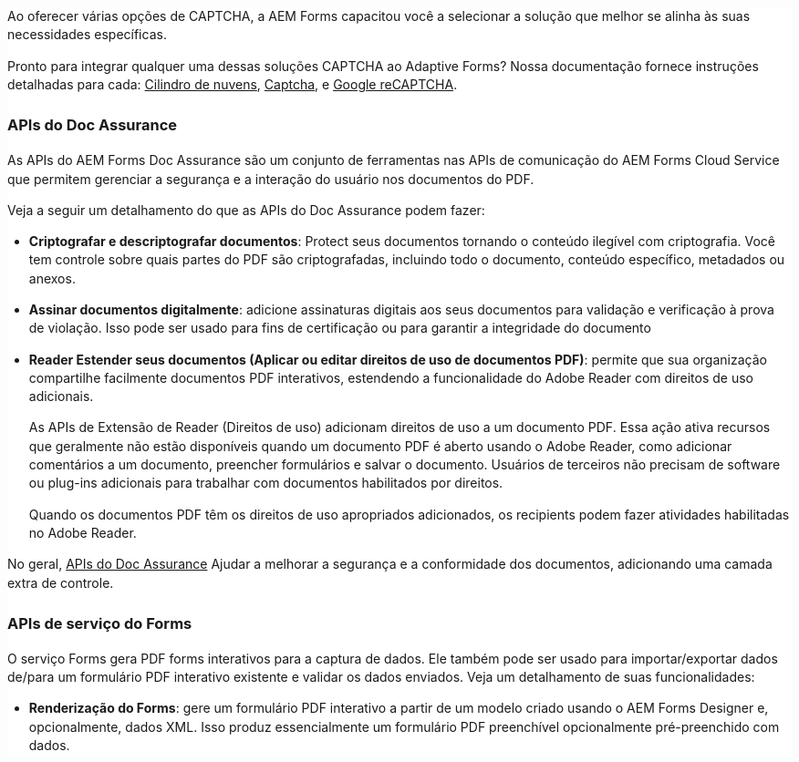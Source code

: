 Ao oferecer várias opções de CAPTCHA, a AEM Forms capacitou você a selecionar a solução que melhor se alinha às suas necessidades específicas.

Pronto para integrar qualquer uma dessas soluções CAPTCHA ao Adaptive Forms? Nossa documentação fornece instruções detalhadas para cada: [Cilindro de nuvens](https://experienceleague.adobe.com/en/docs/experience-manager-cloud-service/content/forms/adaptive-forms-authoring/authoring-adaptive-forms-core-components/create-an-adaptive-form-on-forms-cs/integrate-adaptive-forms-turnstile-core-components), [Captcha](https://experienceleague.adobe.com/en/docs/experience-manager-cloud-service/content/forms/adaptive-forms-authoring/authoring-adaptive-forms-core-components/create-an-adaptive-form-on-forms-cs/integrate-adaptive-forms-hcaptcha-core-components), e [Google reCAPTCHA](https://experienceleague.adobe.com/pt-br/docs/experience-manager-cloud-service/content/forms/adaptive-forms-authoring/authoring-adaptive-forms-core-components/create-an-adaptive-form-on-forms-cs/captcha-adaptive-forms-core-components).

### APIs do Doc Assurance


As APIs do AEM Forms Doc Assurance são um conjunto de ferramentas nas APIs de comunicação do AEM Forms Cloud Service que permitem gerenciar a segurança e a interação do usuário nos documentos do PDF.

Veja a seguir um detalhamento do que as APIs do Doc Assurance podem fazer:

* **Criptografar e descriptografar documentos**: Protect seus documentos tornando o conteúdo ilegível com criptografia. Você tem controle sobre quais partes do PDF são criptografadas, incluindo todo o documento, conteúdo específico, metadados ou anexos.

* **Assinar documentos digitalmente**: adicione assinaturas digitais aos seus documentos para validação e verificação à prova de violação. Isso pode ser usado para fins de certificação ou para garantir a integridade do documento

* **Reader Estender seus documentos (Aplicar ou editar direitos de uso de documentos PDF)**: permite que sua organização compartilhe facilmente documentos PDF interativos, estendendo a funcionalidade do Adobe Reader com direitos de uso adicionais.

  As APIs de Extensão de Reader (Direitos de uso) adicionam direitos de uso a um documento PDF. Essa ação ativa recursos que geralmente não estão disponíveis quando um documento PDF é aberto usando o Adobe Reader, como adicionar comentários a um documento, preencher formulários e salvar o documento. Usuários de terceiros não precisam de software ou plug-ins adicionais para trabalhar com documentos habilitados por direitos.

  Quando os documentos PDF têm os direitos de uso apropriados adicionados, os recipients podem fazer atividades habilitadas no Adobe Reader.

No geral, [APIs do Doc Assurance](https://developer.adobe.com/experience-manager-forms-cloud-service-developer-reference/references/docassurance/) Ajudar a melhorar a segurança e a conformidade dos documentos, adicionando uma camada extra de controle.


### APIs de serviço do Forms

O serviço Forms gera PDF forms interativos para a captura de dados. Ele também pode ser usado para importar/exportar dados de/para um formulário PDF interativo existente e validar os dados enviados. Veja um detalhamento de suas funcionalidades:

* **Renderização do Forms**: gere um formulário PDF interativo a partir de um modelo criado usando o AEM Forms Designer e, opcionalmente, dados XML. Isso produz essencialmente um formulário PDF preenchível opcionalmente pré-preenchido com dados.
